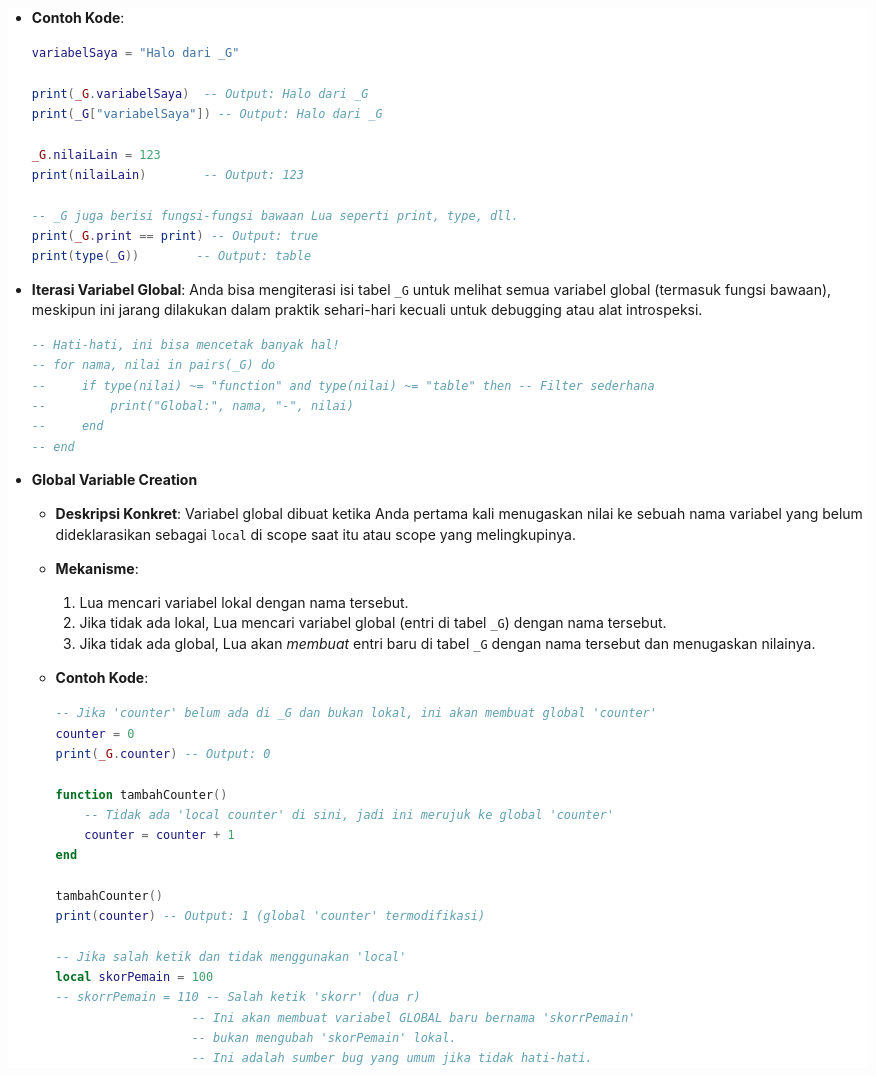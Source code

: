   - **Contoh Kode**:

    ```lua
    variabelSaya = "Halo dari _G"

    print(_G.variabelSaya)  -- Output: Halo dari _G
    print(_G["variabelSaya"]) -- Output: Halo dari _G

    _G.nilaiLain = 123
    print(nilaiLain)        -- Output: 123

    -- _G juga berisi fungsi-fungsi bawaan Lua seperti print, type, dll.
    print(_G.print == print) -- Output: true
    print(type(_G))        -- Output: table
    ```

  - **Iterasi Variabel Global**: Anda bisa mengiterasi isi tabel `_G` untuk melihat semua variabel global (termasuk fungsi bawaan), meskipun ini jarang dilakukan dalam praktik sehari-hari kecuali untuk debugging atau alat introspeksi.
    ```lua
    -- Hati-hati, ini bisa mencetak banyak hal!
    -- for nama, nilai in pairs(_G) do
    --     if type(nilai) ~= "function" and type(nilai) ~= "table" then -- Filter sederhana
    --         print("Global:", nama, "-", nilai)
    --     end
    -- end
    ```

- **Global Variable Creation**

  - **Deskripsi Konkret**: Variabel global dibuat ketika Anda pertama kali menugaskan nilai ke sebuah nama variabel yang belum dideklarasikan sebagai `local` di scope saat itu atau scope yang melingkupinya.
  - **Mekanisme**:
    1.  Lua mencari variabel lokal dengan nama tersebut.
    2.  Jika tidak ada lokal, Lua mencari variabel global (entri di tabel `_G`) dengan nama tersebut.
    3.  Jika tidak ada global, Lua akan _membuat_ entri baru di tabel `_G` dengan nama tersebut dan menugaskan nilainya.
  - **Contoh Kode**:

    ```lua
    -- Jika 'counter' belum ada di _G dan bukan lokal, ini akan membuat global 'counter'
    counter = 0
    print(_G.counter) -- Output: 0

    function tambahCounter()
        -- Tidak ada 'local counter' di sini, jadi ini merujuk ke global 'counter'
        counter = counter + 1
    end

    tambahCounter()
    print(counter) -- Output: 1 (global 'counter' termodifikasi)

    -- Jika salah ketik dan tidak menggunakan 'local'
    local skorPemain = 100
    -- skorrPemain = 110 -- Salah ketik 'skorr' (dua r)
                       -- Ini akan membuat variabel GLOBAL baru bernama 'skorrPemain'
                       -- bukan mengubah 'skorPemain' lokal.
                       -- Ini adalah sumber bug yang umum jika tidak hati-hati.


[5]: ../../../../../../README.md
[4]: ../../../../README.md
[3]: ../2-assignment-patterns/README.md
[2]: ../4-advanced-variable-concepts/README.md
[1]: ../../README.md/#31-variable-scope